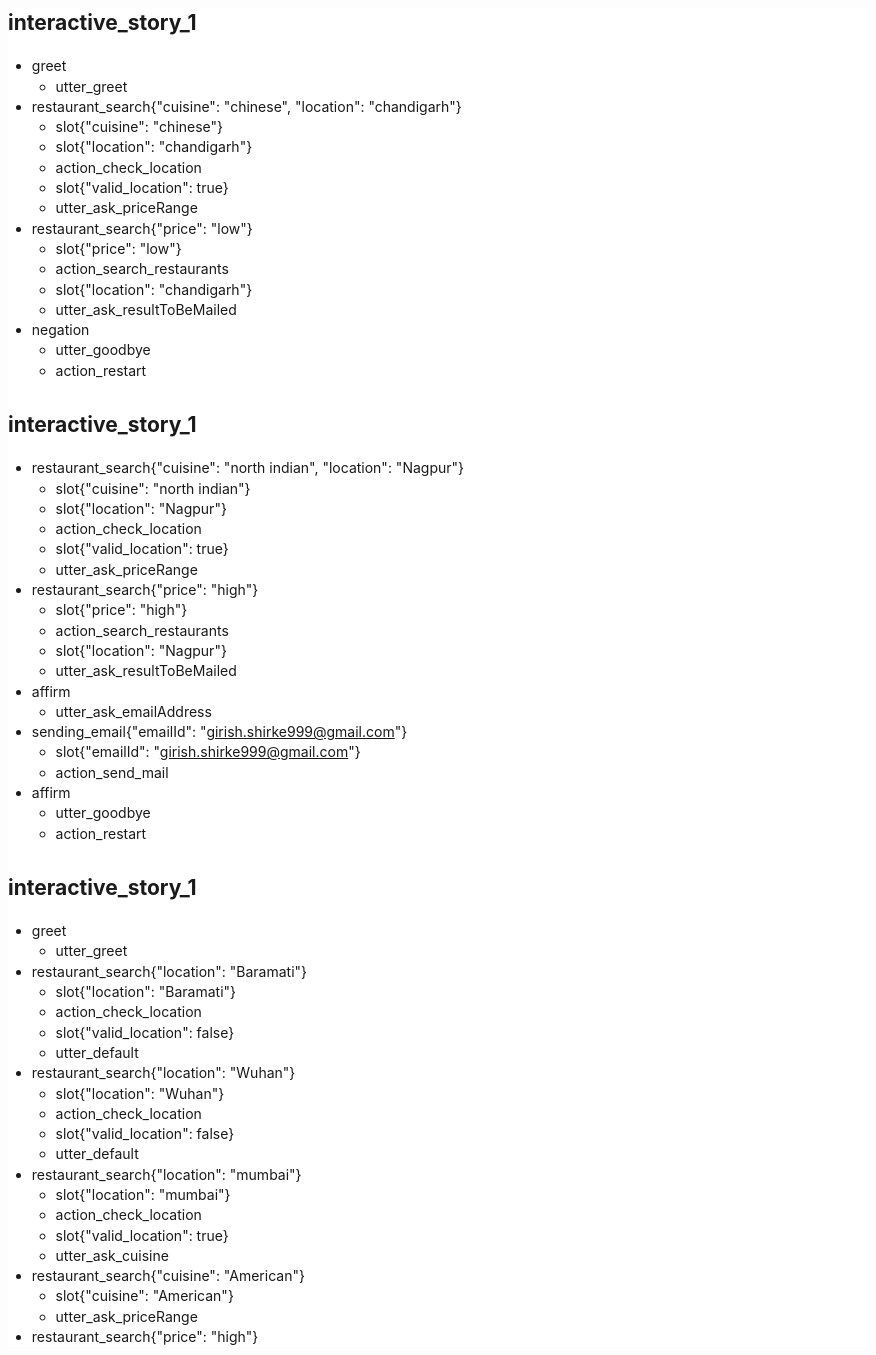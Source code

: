 ## interactive_story_1
* greet
    - utter_greet
* restaurant_search{"cuisine": "chinese", "location": "chandigarh"}
    - slot{"cuisine": "chinese"}
    - slot{"location": "chandigarh"}
    - action_check_location
    - slot{"valid_location": true}
    - utter_ask_priceRange
* restaurant_search{"price": "low"}
    - slot{"price": "low"}
    - action_search_restaurants
    - slot{"location": "chandigarh"}
    - utter_ask_resultToBeMailed
* negation
    - utter_goodbye
    - action_restart

## interactive_story_1
* restaurant_search{"cuisine": "north indian", "location": "Nagpur"}
    - slot{"cuisine": "north indian"}
    - slot{"location": "Nagpur"}
    - action_check_location
    - slot{"valid_location": true}
    - utter_ask_priceRange
* restaurant_search{"price": "high"}
    - slot{"price": "high"}
    - action_search_restaurants
    - slot{"location": "Nagpur"}
    - utter_ask_resultToBeMailed
* affirm
    - utter_ask_emailAddress
* sending_email{"emailId": "girish.shirke999@gmail.com"}
    - slot{"emailId": "girish.shirke999@gmail.com"}
    - action_send_mail
* affirm
    - utter_goodbye
    - action_restart

## interactive_story_1
* greet
    - utter_greet
* restaurant_search{"location": "Baramati"}
    - slot{"location": "Baramati"}
    - action_check_location
    - slot{"valid_location": false}
    - utter_default
* restaurant_search{"location": "Wuhan"}
    - slot{"location": "Wuhan"}
    - action_check_location
    - slot{"valid_location": false}
    - utter_default
* restaurant_search{"location": "mumbai"}
    - slot{"location": "mumbai"}
    - action_check_location
    - slot{"valid_location": true}
    - utter_ask_cuisine
* restaurant_search{"cuisine": "American"}
    - slot{"cuisine": "American"}
    - utter_ask_priceRange
* restaurant_search{"price": "high"}